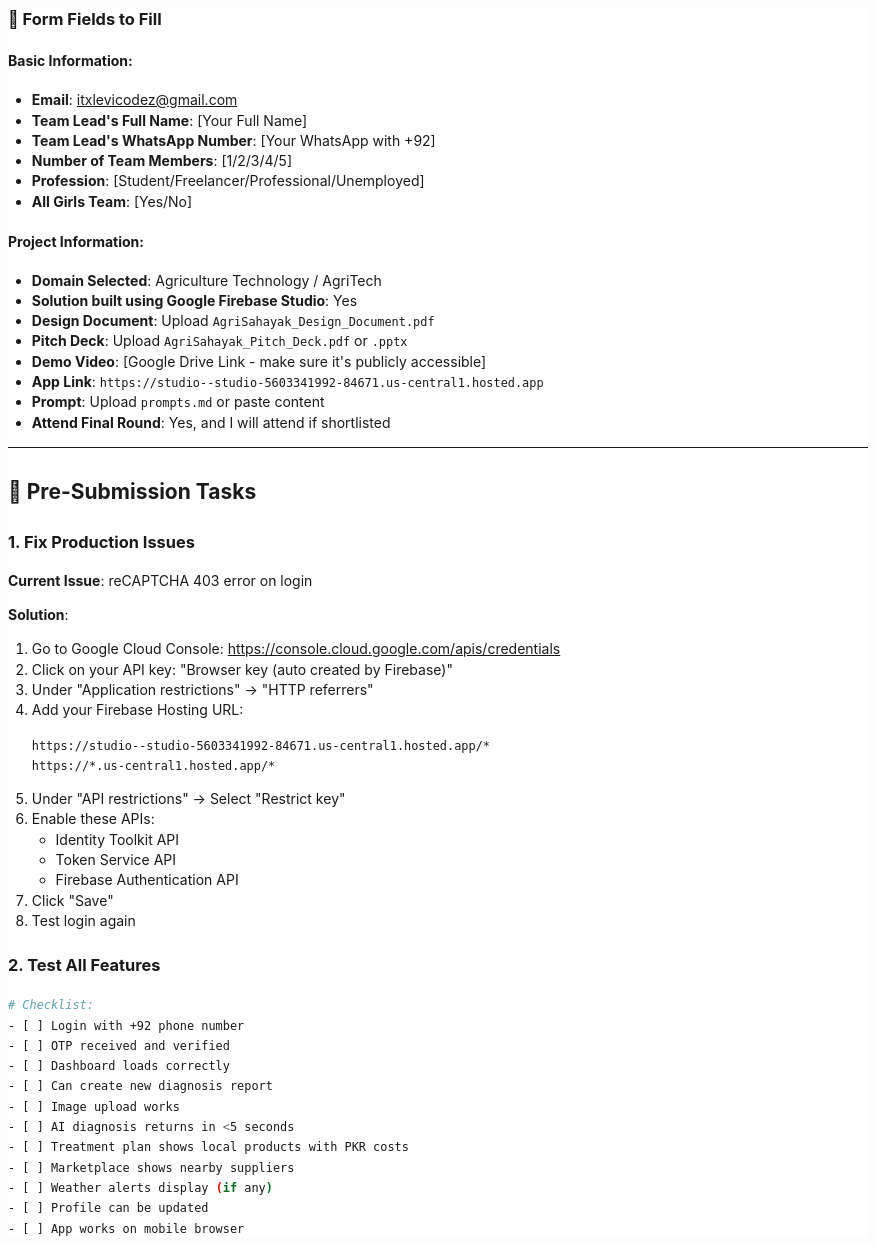 
### 📝 Form Fields to Fill

#### Basic Information:
- **Email**: itxlevicodez@gmail.com
- **Team Lead's Full Name**: [Your Full Name]
- **Team Lead's WhatsApp Number**: [Your WhatsApp with +92]
- **Number of Team Members**: [1/2/3/4/5]
- **Profession**: [Student/Freelancer/Professional/Unemployed]
- **All Girls Team**: [Yes/No]

#### Project Information:
- **Domain Selected**: Agriculture Technology / AgriTech
- **Solution built using Google Firebase Studio**: Yes
- **Design Document**: Upload `AgriSahayak_Design_Document.pdf`
- **Pitch Deck**: Upload `AgriSahayak_Pitch_Deck.pdf` or `.pptx`
- **Demo Video**: [Google Drive Link - make sure it's publicly accessible]
- **App Link**: `https://studio--studio-5603341992-84671.us-central1.hosted.app`
- **Prompt**: Upload `prompts.md` or paste content
- **Attend Final Round**: Yes, and I will attend if shortlisted

---

## 🔧 Pre-Submission Tasks

### 1. Fix Production Issues
**Current Issue**: reCAPTCHA 403 error on login

**Solution**:
1. Go to Google Cloud Console: https://console.cloud.google.com/apis/credentials
2. Click on your API key: "Browser key (auto created by Firebase)"
3. Under "Application restrictions" → "HTTP referrers"
4. Add your Firebase Hosting URL:
   ```
   https://studio--studio-5603341992-84671.us-central1.hosted.app/*
   https://*.us-central1.hosted.app/*
   ```
5. Under "API restrictions" → Select "Restrict key"
6. Enable these APIs:
   - Identity Toolkit API
   - Token Service API
   - Firebase Authentication API
7. Click "Save"
8. Test login again

### 2. Test All Features
```bash
# Checklist:
- [ ] Login with +92 phone number
- [ ] OTP received and verified
- [ ] Dashboard loads correctly
- [ ] Can create new diagnosis report
- [ ] Image upload works
- [ ] AI diagnosis returns in <5 seconds
- [ ] Treatment plan shows local products with PKR costs
- [ ] Marketplace shows nearby suppliers
- [ ] Weather alerts display (if any)
- [ ] Profile can be updated
- [ ] App works on mobile browser
```
